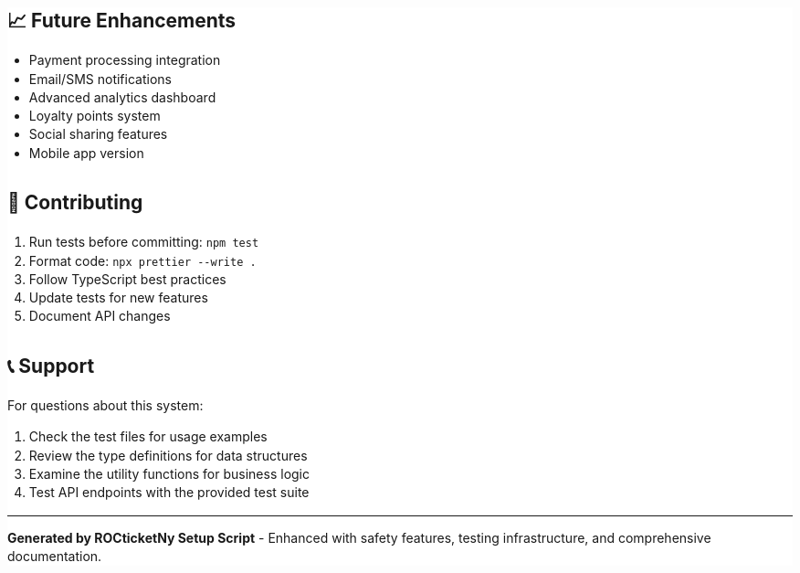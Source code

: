 ## 📈 Future Enhancements

- Payment processing integration
- Email/SMS notifications
- Advanced analytics dashboard
- Loyalty points system
- Social sharing features
- Mobile app version

## 🤝 Contributing

1. Run tests before committing: `npm test`
2. Format code: `npx prettier --write .`
3. Follow TypeScript best practices
4. Update tests for new features
5. Document API changes

## 📞 Support

For questions about this system:

1. Check the test files for usage examples
2. Review the type definitions for data structures
3. Examine the utility functions for business logic
4. Test API endpoints with the provided test suite

---

**Generated by ROCticketNy Setup Script** - Enhanced with safety features, testing infrastructure, and comprehensive documentation.
